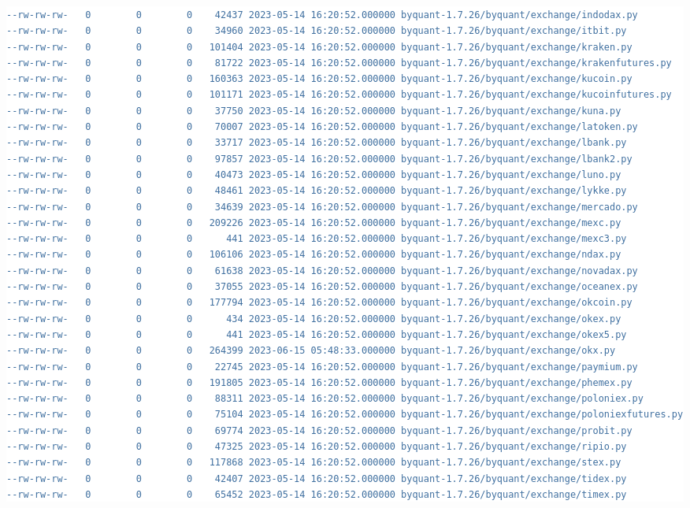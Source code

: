 ```diff
--rw-rw-rw-   0        0        0    42437 2023-05-14 16:20:52.000000 byquant-1.7.26/byquant/exchange/indodax.py
--rw-rw-rw-   0        0        0    34960 2023-05-14 16:20:52.000000 byquant-1.7.26/byquant/exchange/itbit.py
--rw-rw-rw-   0        0        0   101404 2023-05-14 16:20:52.000000 byquant-1.7.26/byquant/exchange/kraken.py
--rw-rw-rw-   0        0        0    81722 2023-05-14 16:20:52.000000 byquant-1.7.26/byquant/exchange/krakenfutures.py
--rw-rw-rw-   0        0        0   160363 2023-05-14 16:20:52.000000 byquant-1.7.26/byquant/exchange/kucoin.py
--rw-rw-rw-   0        0        0   101171 2023-05-14 16:20:52.000000 byquant-1.7.26/byquant/exchange/kucoinfutures.py
--rw-rw-rw-   0        0        0    37750 2023-05-14 16:20:52.000000 byquant-1.7.26/byquant/exchange/kuna.py
--rw-rw-rw-   0        0        0    70007 2023-05-14 16:20:52.000000 byquant-1.7.26/byquant/exchange/latoken.py
--rw-rw-rw-   0        0        0    33717 2023-05-14 16:20:52.000000 byquant-1.7.26/byquant/exchange/lbank.py
--rw-rw-rw-   0        0        0    97857 2023-05-14 16:20:52.000000 byquant-1.7.26/byquant/exchange/lbank2.py
--rw-rw-rw-   0        0        0    40473 2023-05-14 16:20:52.000000 byquant-1.7.26/byquant/exchange/luno.py
--rw-rw-rw-   0        0        0    48461 2023-05-14 16:20:52.000000 byquant-1.7.26/byquant/exchange/lykke.py
--rw-rw-rw-   0        0        0    34639 2023-05-14 16:20:52.000000 byquant-1.7.26/byquant/exchange/mercado.py
--rw-rw-rw-   0        0        0   209226 2023-05-14 16:20:52.000000 byquant-1.7.26/byquant/exchange/mexc.py
--rw-rw-rw-   0        0        0      441 2023-05-14 16:20:52.000000 byquant-1.7.26/byquant/exchange/mexc3.py
--rw-rw-rw-   0        0        0   106106 2023-05-14 16:20:52.000000 byquant-1.7.26/byquant/exchange/ndax.py
--rw-rw-rw-   0        0        0    61638 2023-05-14 16:20:52.000000 byquant-1.7.26/byquant/exchange/novadax.py
--rw-rw-rw-   0        0        0    37055 2023-05-14 16:20:52.000000 byquant-1.7.26/byquant/exchange/oceanex.py
--rw-rw-rw-   0        0        0   177794 2023-05-14 16:20:52.000000 byquant-1.7.26/byquant/exchange/okcoin.py
--rw-rw-rw-   0        0        0      434 2023-05-14 16:20:52.000000 byquant-1.7.26/byquant/exchange/okex.py
--rw-rw-rw-   0        0        0      441 2023-05-14 16:20:52.000000 byquant-1.7.26/byquant/exchange/okex5.py
--rw-rw-rw-   0        0        0   264399 2023-06-15 05:48:33.000000 byquant-1.7.26/byquant/exchange/okx.py
--rw-rw-rw-   0        0        0    22745 2023-05-14 16:20:52.000000 byquant-1.7.26/byquant/exchange/paymium.py
--rw-rw-rw-   0        0        0   191805 2023-05-14 16:20:52.000000 byquant-1.7.26/byquant/exchange/phemex.py
--rw-rw-rw-   0        0        0    88311 2023-05-14 16:20:52.000000 byquant-1.7.26/byquant/exchange/poloniex.py
--rw-rw-rw-   0        0        0    75104 2023-05-14 16:20:52.000000 byquant-1.7.26/byquant/exchange/poloniexfutures.py
--rw-rw-rw-   0        0        0    69774 2023-05-14 16:20:52.000000 byquant-1.7.26/byquant/exchange/probit.py
--rw-rw-rw-   0        0        0    47325 2023-05-14 16:20:52.000000 byquant-1.7.26/byquant/exchange/ripio.py
--rw-rw-rw-   0        0        0   117868 2023-05-14 16:20:52.000000 byquant-1.7.26/byquant/exchange/stex.py
--rw-rw-rw-   0        0        0    42407 2023-05-14 16:20:52.000000 byquant-1.7.26/byquant/exchange/tidex.py
--rw-rw-rw-   0        0        0    65452 2023-05-14 16:20:52.000000 byquant-1.7.26/byquant/exchange/timex.py
```